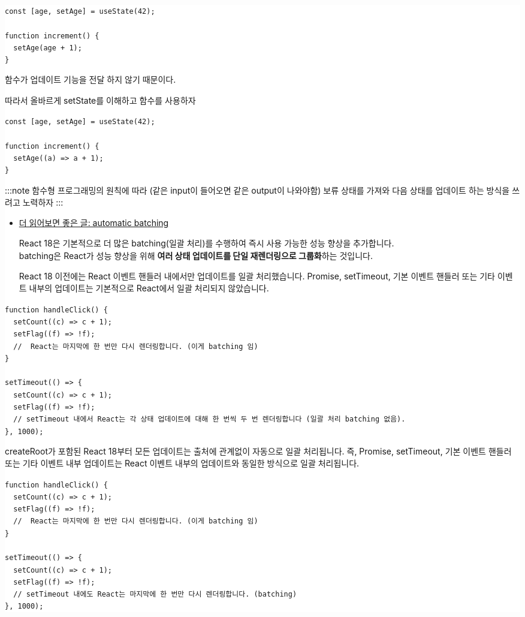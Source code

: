 ```tsx
const [age, setAge] = useState(42);

function increment() {
  setAge(age + 1);
}
```

함수가 업데이트 기능을 전달 하지 않기 때문이다.

<iframe
  width='100%'
  height='400px'
  src='https://codesandbox.io/embed/optimistic-framework-cm3zow?fontsize=14&hidenavigation=1&theme=dark'></iframe>

따라서 올바르게 setState를 이해하고 함수를 사용하자

```tsx
const [age, setAge] = useState(42);

function increment() {
  setAge((a) => a + 1);
}
```

:::note
함수형 프로그래밍의 원칙에 따라 (같은 input이 들어오면 같은 output이 나와야함) 보류 상태를 가져와 다음 상태를 업데이트 하는 방식을 쓰려고 노력하자
:::

- [더 읽어보면 좋은 글: automatic batching](https://react.dev/blog/2022/03/08/react-18-upgrade-guide#automatic-batching)

  React 18은 기본적으로 더 많은 batching(일괄 처리)를 수행하여 즉시 사용 가능한 성능 향상을 추가합니다.  
  batching은 React가 성능 향상을 위해 **여러 상태 업데이트를 단일 재렌더링으로 그룹화**하는 것입니다.

  React 18 이전에는 React 이벤트 핸들러 내에서만 업데이트를 일괄 처리했습니다. Promise, setTimeout, 기본 이벤트 핸들러 또는 기타 이벤트 내부의 업데이트는 기본적으로 React에서 일괄 처리되지 않았습니다.

```tsx title=" React 18 이전에는 React 이벤트만 일괄 처리함"
function handleClick() {
  setCount((c) => c + 1);
  setFlag((f) => !f);
  //  React는 마지막에 한 번만 다시 렌더링합니다. (이게 batching 임)
}

setTimeout(() => {
  setCount((c) => c + 1);
  setFlag((f) => !f);
  // setTimeout 내에서 React는 각 상태 업데이트에 대해 한 번씩 두 번 렌더링합니다 (일괄 처리 batching 없음).
}, 1000);
```

createRoot가 포함된 React 18부터 모든 업데이트는 출처에 관계없이 자동으로 일괄 처리됩니다. 즉, Promise, setTimeout, 기본 이벤트 핸들러 또는 기타 이벤트 내부 업데이트는 React 이벤트 내부의 업데이트와 동일한 방식으로 일괄 처리됩니다.

```tsx title=" React 18 이후에는 출처에 관계없이 일괄 처리함"
function handleClick() {
  setCount((c) => c + 1);
  setFlag((f) => !f);
  //  React는 마지막에 한 번만 다시 렌더링합니다. (이게 batching 임)
}

setTimeout(() => {
  setCount((c) => c + 1);
  setFlag((f) => !f);
  // setTimeout 내에도 React는 마지막에 한 번만 다시 렌더링합니다. (batching)
}, 1000);
```
